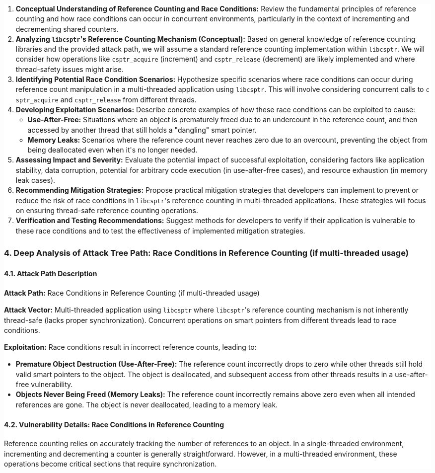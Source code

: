 1.  **Conceptual Understanding of Reference Counting and Race Conditions:** Review the fundamental principles of reference counting and how race conditions can occur in concurrent environments, particularly in the context of incrementing and decrementing shared counters.
2.  **Analyzing `libcsptr`'s Reference Counting Mechanism (Conceptual):**  Based on general knowledge of reference counting libraries and the provided attack path, we will assume a standard reference counting implementation within `libcsptr`. We will consider how operations like `csptr_acquire` (increment) and `csptr_release` (decrement) are likely implemented and where thread-safety issues might arise.
3.  **Identifying Potential Race Condition Scenarios:**  Hypothesize specific scenarios where race conditions can occur during reference count manipulation in a multi-threaded application using `libcsptr`. This will involve considering concurrent calls to `csptr_acquire` and `csptr_release` from different threads.
4.  **Developing Exploitation Scenarios:**  Describe concrete examples of how these race conditions can be exploited to cause:
    *   **Use-After-Free:**  Situations where an object is prematurely freed due to an undercount in the reference count, and then accessed by another thread that still holds a "dangling" smart pointer.
    *   **Memory Leaks:** Scenarios where the reference count never reaches zero due to an overcount, preventing the object from being deallocated even when it's no longer needed.
5.  **Assessing Impact and Severity:**  Evaluate the potential impact of successful exploitation, considering factors like application stability, data corruption, potential for arbitrary code execution (in use-after-free cases), and resource exhaustion (in memory leak cases).
6.  **Recommending Mitigation Strategies:**  Propose practical mitigation strategies that developers can implement to prevent or reduce the risk of race conditions in `libcsptr`'s reference counting in multi-threaded applications. These strategies will focus on ensuring thread-safe reference counting operations.
7.  **Verification and Testing Recommendations:** Suggest methods for developers to verify if their application is vulnerable to these race conditions and to test the effectiveness of implemented mitigation strategies.

### 4. Deep Analysis of Attack Tree Path: Race Conditions in Reference Counting (if multi-threaded usage)

#### 4.1. Attack Path Description

**Attack Path:** Race Conditions in Reference Counting (if multi-threaded usage)

**Attack Vector:**  Multi-threaded application using `libcsptr` where `libcsptr`'s reference counting mechanism is not inherently thread-safe (lacks proper synchronization). Concurrent operations on smart pointers from different threads lead to race conditions.

**Exploitation:** Race conditions result in incorrect reference counts, leading to:

*   **Premature Object Destruction (Use-After-Free):**  The reference count incorrectly drops to zero while other threads still hold valid smart pointers to the object. The object is deallocated, and subsequent access from other threads results in a use-after-free vulnerability.
*   **Objects Never Being Freed (Memory Leaks):** The reference count incorrectly remains above zero even when all intended references are gone. The object is never deallocated, leading to a memory leak.

#### 4.2. Vulnerability Details: Race Conditions in Reference Counting

Reference counting relies on accurately tracking the number of references to an object.  In a single-threaded environment, incrementing and decrementing a counter is generally straightforward. However, in a multi-threaded environment, these operations become critical sections that require synchronization.
